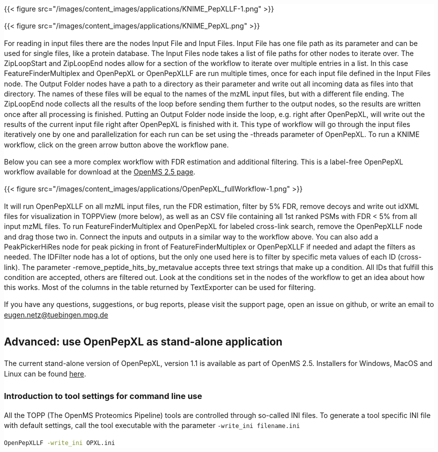 
{{< figure src="/images/content_images/applications/KNIME_PepXLLF-1.png" >}}

{{< figure src="/images/content_images/applications/KNIME_PepXL.png" >}}

For reading in input files there are the nodes Input File and Input Files. Input File has one file path as its parameter and can be used for single files, like a protein database. The Input Files node takes a list of file paths for other nodes to iterate over. The ZipLoopStart and ZipLoopEnd nodes allow for a section of the workflow to iterate over multiple entries in a list. In this case FeatureFinderMultiplex and OpenPepXL or OpenPepXLLF are run multiple times, once for each input file defined in the Input Files node. The Output Folder nodes have a path to a directory as their parameter and write out all incoming data as files into that directory. The names of these files will be equal to the names of the mzML input files, but with a different file ending. The ZipLoopEnd node collects all the results of the loop before sending them further to the output nodes, so the results are written once after all processing is finished. Putting an Output Folder node inside the loop, e.g. right after OpenPepXL, will write out the results of the current input file right after OpenPepXL is finished with it. This type of workflow will go through the input files iteratively one by one and parallelization for each run can be set using the -threads parameter of OpenPepXL. To run a KNIME workflow, click on the green arrow button above the workflow pane.

Below you can see a more complex workflow with FDR estimation and additional filtering. This is a label-free OpenPepXL workflow available for download at the [OpenMS 2.5 page](https://github.com/enetz/OpenMS/releases).

{{< figure src="/images/content_images/applications/OpenPepXL_fullWorkflow-1.png" >}}

It will run OpenPepXLLF on all mzML input files, run the FDR estimation, filter by 5% FDR, remove decoys and write out idXML files for visualization in TOPPView (more below), as well as an CSV file containing all 1st ranked PSMs with FDR < 5% from all input mzML files. To run FeatureFinderMultiplex and OpenPepXL for labeled cross-link search, remove the OpenPepXLLF node and drag those two in. Connect the inputs and outputs in a similar way to the workflow above. You can also add a PeakPickerHiRes node for peak picking in front of FeatureFinderMultiplex or OpenPepXLLF if needed and adapt the filters as needed. The IDFilter node has a lot of options, but the only one used here is to filter by specific meta values of each ID (cross-link). The parameter -remove_peptide_hits_by_metavalue accepts three text strings that make up a condition. All IDs that fulfill this condition are accepted, others are filtered out. Look at the conditions set in the nodes of the workflow to get an idea about how this works. Most of the columns in the table returned by TextExporter can be used for filtering.

If you have any questions, suggestions, or bug reports, please visit the support page, open an issue on github, or write an email to eugen.netz@tuebingen.mpg.de

## Advanced: use OpenPepXL as stand-alone application

The current stand-alone version of OpenPepXL, version 1.1 is available as part of OpenMS 2.5. Installers for Windows, MacOS and Linux can be found [here](https://abibuilder.cs.uni-tuebingen.de/archive/openms/OpenMSInstaller/release/2.5.0/).

### Introduction to tool settings for command line use

All the TOPP (The OpenMS Proteomics Pipeline) tools are controlled through so-called INI files. To generate a tool specific INI file with default settings, call the tool executable with the parameter `-write_ini filename.ini`

```bash
OpenPepXLLF -write_ini OPXL.ini
```

